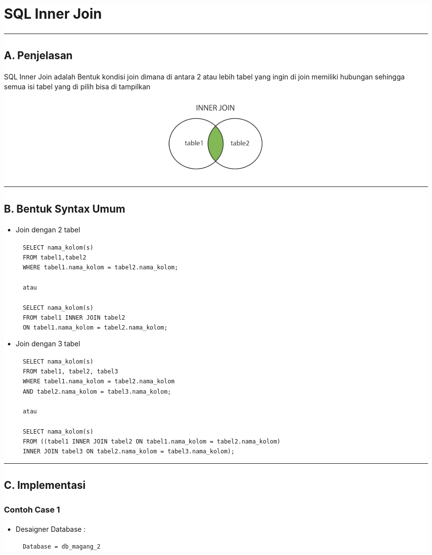 # **SQL Inner Join**
***

## **A. Penjelasan**
SQL Inner Join adalah Bentuk kondisi join dimana di antara 2 atau lebih tabel yang ingin di join memiliki hubungan sehingga semua isi tabel yang di pilih bisa di tampilkan

![Screenshot](img/img_innerJoin/a.png)
***

## **B. Bentuk Syntax Umum**
* Join dengan 2 tabel

		SELECT nama_kolom(s)
		FROM tabel1,tabel2 
		WHERE tabel1.nama_kolom = tabel2.nama_kolom;

		atau 

		SELECT nama_kolom(s)
		FROM tabel1 INNER JOIN tabel2 
		ON tabel1.nama_kolom = tabel2.nama_kolom;

* Join dengan 3 tabel

		SELECT nama_kolom(s)
		FROM tabel1, tabel2, tabel3
		WHERE tabel1.nama_kolom = tabel2.nama_kolom
		AND tabel2.nama_kolom = tabel3.nama_kolom;

		atau 

		SELECT nama_kolom(s)
		FROM ((tabel1 INNER JOIN tabel2 ON tabel1.nama_kolom = tabel2.nama_kolom)
		INNER JOIN tabel3 ON tabel2.nama_kolom = tabel3.nama_kolom);
***

## **C. Implementasi**
### Contoh Case 1 
* Desaigner Database :

		Database = db_magang_2